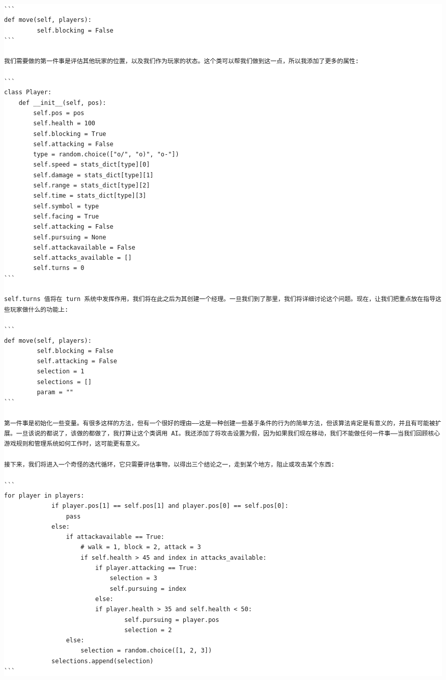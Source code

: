 `````````Hello
```
def move(self, players):
         self.blocking = False
```

我们需要做的第一件事是评估其他玩家的位置，以及我们作为玩家的状态。这个类可以帮我们做到这一点，所以我添加了更多的属性:

```
class Player:
    def __init__(self, pos):
        self.pos = pos
        self.health = 100
        self.blocking = True
        self.attacking = False
        type = random.choice(["o/", "o)", "o-"])
        self.speed = stats_dict[type][0]
        self.damage = stats_dict[type][1]
        self.range = stats_dict[type][2]
        self.time = stats_dict[type][3]
        self.symbol = type
        self.facing = True
        self.attacking = False
        self.pursuing = None
        self.attackavailable = False
        self.attacks_available = []
        self.turns = 0
```

self.turns 值将在 turn 系统中发挥作用，我们将在此之后为其创建一个经理。一旦我们到了那里，我们将详细讨论这个问题。现在，让我们把重点放在指导这些玩家做什么的功能上:

```
def move(self, players):
         self.blocking = False
         self.attacking = False
         selection = 1
         selections = []
         param = ""
```

第一件事是初始化一些变量。有很多这样的方法，但有一个很好的理由——这是一种创建一些基于条件的行为的简单方法，但该算法肯定是有意义的，并且有可能被扩展。一旦该说的都说了，该做的都做了，我打算让这个类调用 AI。我还添加了将攻击设置为假，因为如果我们现在移动，我们不能做任何一件事——当我们回顾核心游戏规则和管理系统如何工作时，这可能更有意义。

接下来，我们将进入一个奇怪的迭代循环，它只需要评估事物，以得出三个结论之一，走到某个地方，阻止或攻击某个东西:

```
for player in players:
             if player.pos[1] == self.pos[1] and player.pos[0] == self.pos[0]:
                 pass
             else:
                 if attackavailable == True:
                     # walk = 1, block = 2, attack = 3
                     if self.health > 45 and index in attacks_available:
                         if player.attacking == True:
                             selection = 3
                             self.pursuing = index
                         else:
                         if player.health > 35 and self.health < 50:
                                 self.pursuing = player.pos
                                 selection = 2
                 else:
                     selection = random.choice([1, 2, 3])
             selections.append(selection)
```

`````````